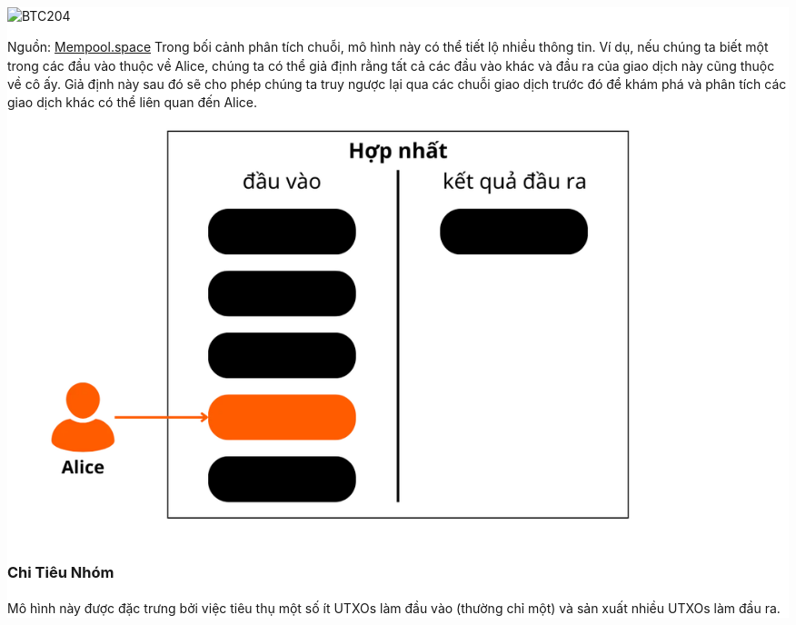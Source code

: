 ![BTC204](assets/vi/32/07.webp)

Nguồn: [Mempool.space](https://mempool.space/fr/tx/77c16914211e237a9bd51a7ce0b1a7368631caed515fe51b081d220590589e94)
Trong bối cảnh phân tích chuỗi, mô hình này có thể tiết lộ nhiều thông tin. Ví dụ, nếu chúng ta biết một trong các đầu vào thuộc về Alice, chúng ta có thể giả định rằng tất cả các đầu vào khác và đầu ra của giao dịch này cũng thuộc về cô ấy. Giả định này sau đó sẽ cho phép chúng ta truy ngược lại qua các chuỗi giao dịch trước đó để khám phá và phân tích các giao dịch khác có thể liên quan đến Alice.
![BTC204](assets/vi/32/08.webp)

### Chi Tiêu Nhóm

Mô hình này được đặc trưng bởi việc tiêu thụ một số ít UTXOs làm đầu vào (thường chỉ một) và sản xuất nhiều UTXOs làm đầu ra.
